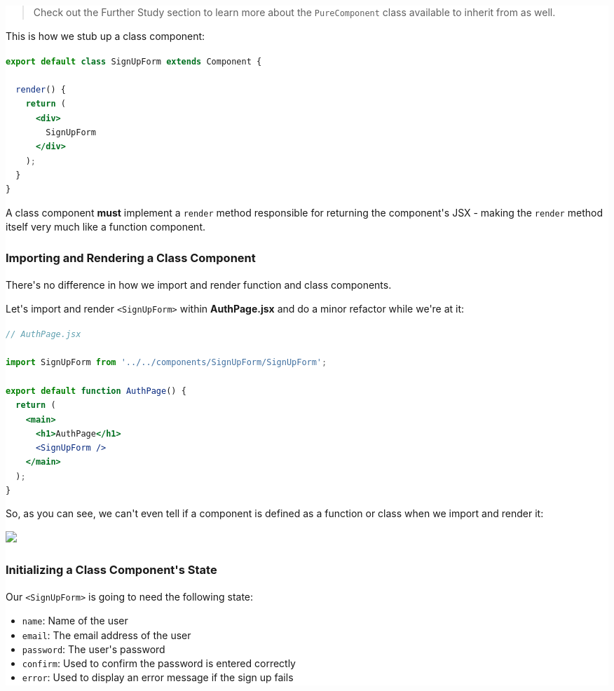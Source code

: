> Check out the Further Study section to learn more about the `PureComponent` class available to inherit from as well.

This is how we stub up a class component:

```jsx
export default class SignUpForm extends Component {

  render() {
    return (
      <div>
        SignUpForm
      </div>
    );
  }
}
```

A class component **must** implement a `render` method responsible for returning the component's JSX - making the `render` method itself very much like a function component.

### Importing and Rendering a Class Component

There's no difference in how we import and render function and class components.

Let's import and render `<SignUpForm>` within **AuthPage.jsx** and do a minor refactor while we're at it:

```jsx
// AuthPage.jsx

import SignUpForm from '../../components/SignUpForm/SignUpForm';

export default function AuthPage() {
  return (
    <main>
      <h1>AuthPage</h1>
      <SignUpForm />
    </main>
  );
}
```

So, as you can see, we can't even tell if a component is defined as a function or class when we import and render it:

<img src="https://i.imgur.com/eklFYbq.png">

### Initializing a Class Component's State

Our `<SignUpForm>` is going to need the following state:

- `name`: Name of the user
- `email`: The email address of the user
- `password`: The user's password
- `confirm`: Used to confirm the password is entered correctly
- `error`: Used to display an error message if the sign up fails

